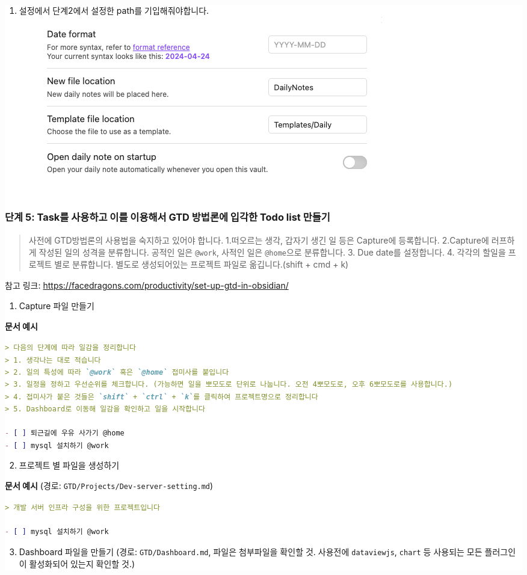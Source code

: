 1. 설정에서 단계2에서 설정한 path를 기입해줘야합니다.
 ![](Screenshots/Pasted%20image%2020240424103905.png)

### 단계 5: Task를 사용하고 이를 이용해서 GTD 방법론에 입각한 Todo list 만들기

> 사전에 GTD방법론의 사용법을 숙지하고 있어야 합니다.
> 1.떠오르는 생각, 갑자기 생긴 일 등은 Capture에 등록합니다.
>2.Capture에 러프하게 작성된 일의 성격을 분류합니다. 공적인 일은 `@work`, 사적인 일은 `@home`으로 분류합니다.
>3. Due date를 설정합니다. 
>4. 각각의 할일을 프로젝트 별로 분류합니다. 별도로 생성되어있는 프로젝트 파일로 옮깁니다.(shift + cmd + k)

참고 링크:
https://facedragons.com/productivity/set-up-gtd-in-obsidian/


1. Capture 파일 만들기

**문서 예시**
```Capture.md
> 다음의 단계에 따라 일감을 정리합니다
> 1. 생각나는 대로 적습니다
> 2. 일의 특성에 따라 `@work` 혹은 `@home` 접미사를 붙입니다
> 3. 일정을 정하고 우선순위를 체크합니다. (가능하면 일을 뽀모도로 단위로 나눕니다. 오전 4뽀모도로, 오후 6뽀모도로를 사용합니다.)
> 4. 접미사가 붙은 것들은 `shift` + `ctrl` + `k`를 클릭하여 프로젝트명으로 정리합니다
> 5. Dashboard로 이동해 일감을 확인하고 일을 시작합니다

- [ ] 퇴근길에 우유 사가기 @home 
- [ ] mysql 설치하기 @work 
```

2. 프로젝트 별 파일을 생성하기

**문서 예시** (경로: `GTD/Projects/Dev-server-setting.md`)
```Dev-server-setting.md
> 개발 서버 인프라 구성을 위한 프로젝트입니다 

- [ ] mysql 설치하기 @work 
```

3. Dashboard 파일을 만들기 (경로: `GTD/Dashboard.md`, 파일은 첨부파일을 확인할 것. 사용전에 `dataviewjs`, `chart` 등 사용되는 모든 플러그인이 활성화되어 있는지 확인할 것.)
